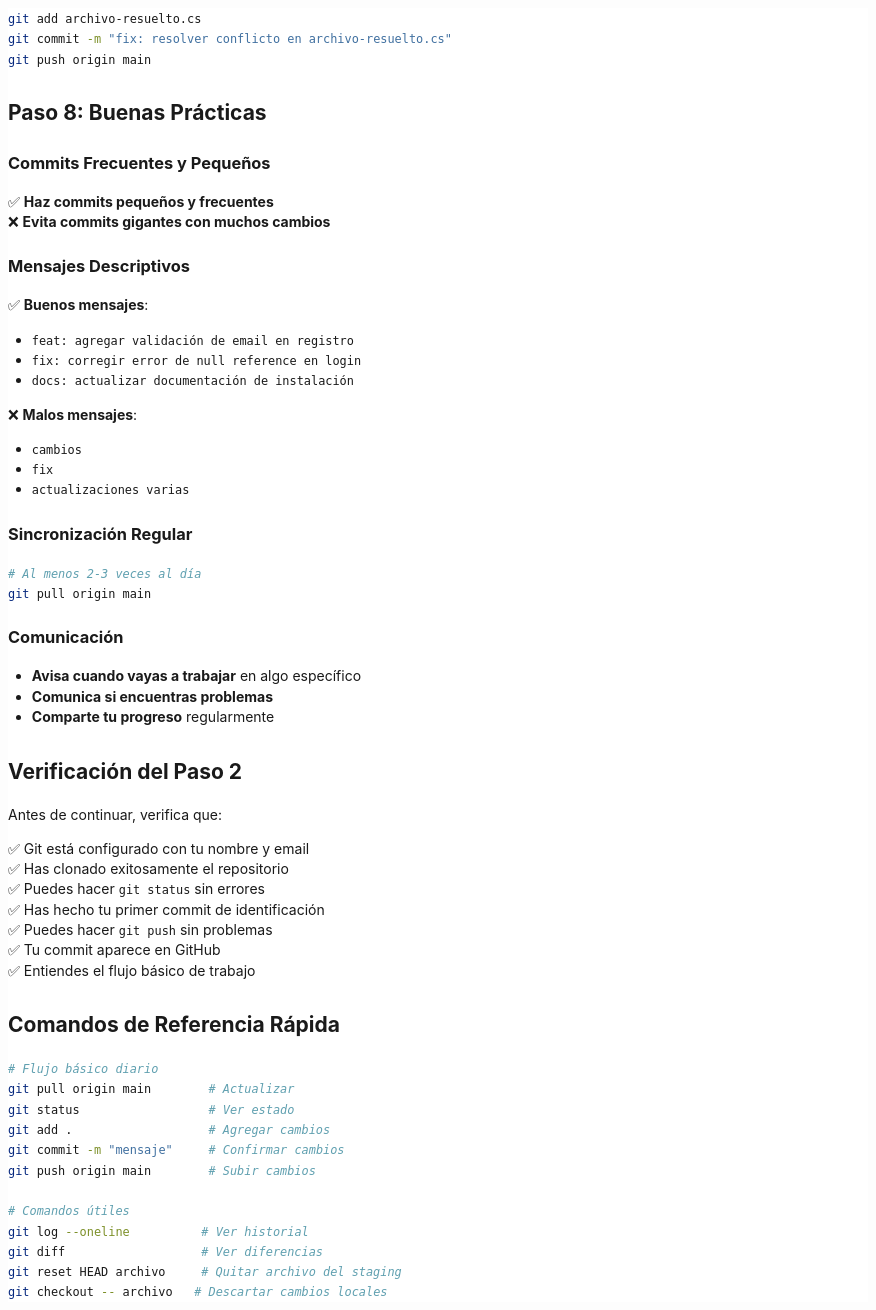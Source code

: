    ```bash
   git add archivo-resuelto.cs
   git commit -m "fix: resolver conflicto en archivo-resuelto.cs"
   git push origin main
   ```

## Paso 8: Buenas Prácticas

### Commits Frecuentes y Pequeños

✅ **Haz commits pequeños y frecuentes**  
❌ **Evita commits gigantes con muchos cambios**  

### Mensajes Descriptivos

✅ **Buenos mensajes**:
- `feat: agregar validación de email en registro`
- `fix: corregir error de null reference en login`
- `docs: actualizar documentación de instalación`

❌ **Malos mensajes**:
- `cambios`
- `fix`
- `actualizaciones varias`

### Sincronización Regular

```bash
# Al menos 2-3 veces al día
git pull origin main
```

### Comunicación

- **Avisa cuando vayas a trabajar** en algo específico
- **Comunica si encuentras problemas**
- **Comparte tu progreso** regularmente

## Verificación del Paso 2

Antes de continuar, verifica que:

✅ Git está configurado con tu nombre y email  
✅ Has clonado exitosamente el repositorio  
✅ Puedes hacer `git status` sin errores  
✅ Has hecho tu primer commit de identificación  
✅ Puedes hacer `git push` sin problemas  
✅ Tu commit aparece en GitHub  
✅ Entiendes el flujo básico de trabajo  

## Comandos de Referencia Rápida

```bash
# Flujo básico diario
git pull origin main        # Actualizar
git status                  # Ver estado
git add .                   # Agregar cambios
git commit -m "mensaje"     # Confirmar cambios
git push origin main        # Subir cambios

# Comandos útiles
git log --oneline          # Ver historial
git diff                   # Ver diferencias
git reset HEAD archivo     # Quitar archivo del staging
git checkout -- archivo   # Descartar cambios locales
```